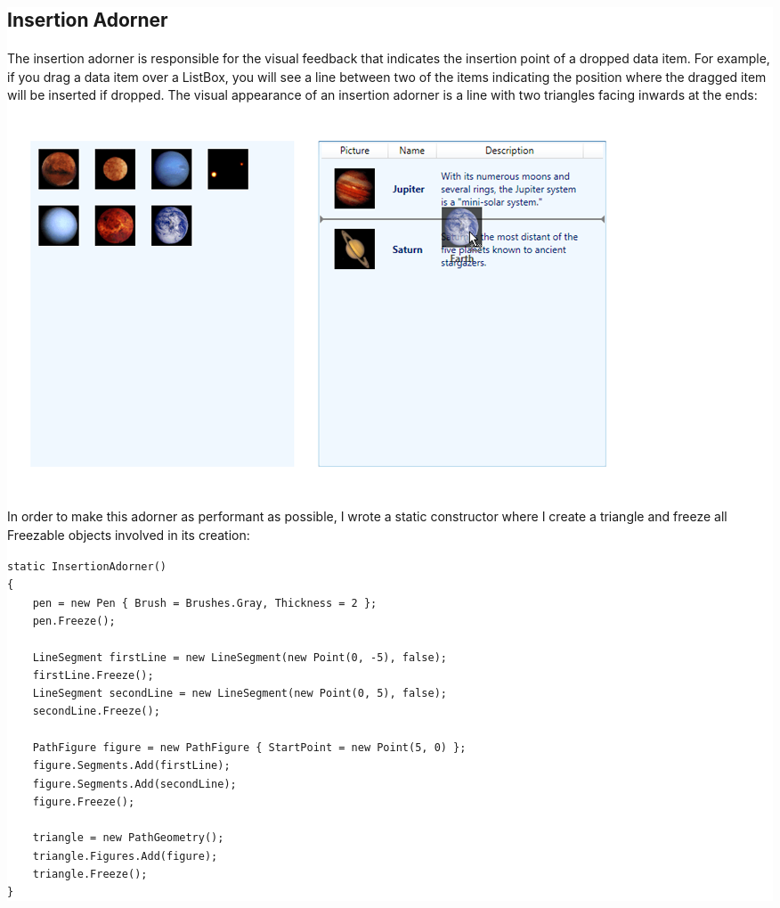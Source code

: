 ## Insertion Adorner

The insertion adorner is responsible for the visual feedback that indicates the insertion point of a dropped data item. For example, if you drag a data item over a ListBox, you will see a line between two of the items indicating the position where the dragged item will be inserted if dropped. The visual appearance of an insertion adorner is a line with two triangles facing inwards at the ends:

![](Images/46InsertionAdorner.png)

In order to make this adorner as performant as possible, I wrote a static constructor where I create a triangle and freeze all Freezable objects involved in its creation:

	static InsertionAdorner()
	{
		pen = new Pen { Brush = Brushes.Gray, Thickness = 2 };
		pen.Freeze();
	
		LineSegment firstLine = new LineSegment(new Point(0, -5), false);
		firstLine.Freeze();
		LineSegment secondLine = new LineSegment(new Point(0, 5), false);
		secondLine.Freeze();
	
		PathFigure figure = new PathFigure { StartPoint = new Point(5, 0) };
		figure.Segments.Add(firstLine);
		figure.Segments.Add(secondLine);
		figure.Freeze();
	
		triangle = new PathGeometry();
		triangle.Figures.Add(figure);
		triangle.Freeze();
	}
